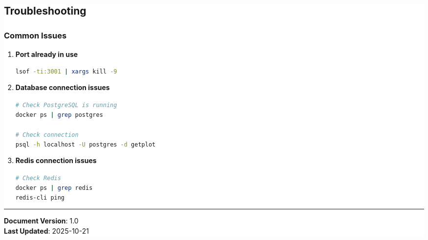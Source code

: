 ## Troubleshooting

### Common Issues

1. **Port already in use**
   ```bash
   lsof -ti:3001 | xargs kill -9
   ```

2. **Database connection issues**
   ```bash
   # Check PostgreSQL is running
   docker ps | grep postgres
   
   # Check connection
   psql -h localhost -U postgres -d getplot
   ```

3. **Redis connection issues**
   ```bash
   # Check Redis
   docker ps | grep redis
   redis-cli ping
   ```

---

**Document Version**: 1.0  
**Last Updated**: 2025-10-21

